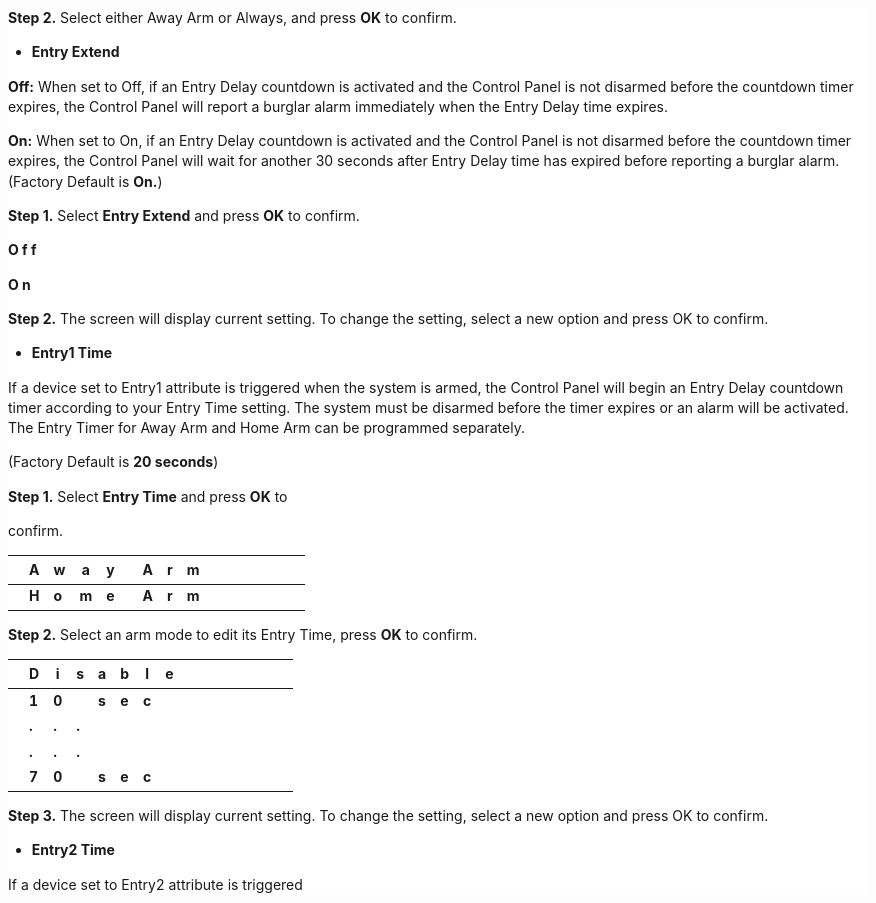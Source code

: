 **Step 2.** Select either Away Arm or Always, and press **OK** to confirm.

* **Entry Extend**

**Off:** When set to Off, if an Entry Delay countdown is activated and the Control Panel is not disarmed before the countdown timer expires, the Control Panel will report a burglar alarm immediately when the Entry Delay time expires.

**On:** When set to On, if an Entry Delay countdown is activated and the Control Panel is not disarmed before the countdown timer expires, the Control Panel will wait for another 30 seconds after Entry Delay time has expired before reporting a burglar alarm. (Factory Default is **On.**)

**Step 1.** Select **Entry Extend** and press **OK** to confirm.

**O f f**

**O n**

**Step 2.** The screen will display current setting. To change the setting, select a new option and press OK to confirm.

* **Entry1 Time**

If a device set to Entry1 attribute is triggered when the system is armed, the Control Panel will begin an Entry Delay countdown timer according to your Entry Time setting. The system must be disarmed before the timer expires or an alarm will be activated. The Entry Timer for Away Arm and Home Arm can be programmed separately.

(Factory Default is **20 seconds**)

**Step 1.** Select **Entry Time** and press **OK** to

confirm.

|   | **A** | **w** | **a** | **y** |   | **A** | **r** | **m** |   |   |   |   |   |   |   |
| - | ----- | ----- | ----- | ----- | - | ----- | ----- | ----- | - | - | - | - | - | - | - |
|   | **H** | **o** | **m** | **e** |   | **A** | **r** | **m** |   |   |   |   |   |   |   |

**Step 2.** Select an arm mode to edit its Entry Time, press **OK** to confirm.

|   | **D** | **i** | **s** | **a** | **b** | **l** | **e** |   |   |   |   |   |   |   |   |
| - | ----- | ----- | ----- | ----- | ----- | ----- | ----- | - | - | - | - | - | - | - | - |
|   | **1** | **0** |       | **s** | **e** | **c** |       |   |   |   |   |   |   |   |   |
|   | **.** | **.** | **.** |       |       |       |       |   |   |   |   |   |   |   |   |
|   | **.** | **.** | **.** |       |       |       |       |   |   |   |   |   |   |   |   |
|   | **7** | **0** |       | **s** | **e** | **c** |       |   |   |   |   |   |   |   |   |

**Step 3.** The screen will display current setting. To change the setting, select a new option and press OK to confirm.

* **Entry2 Time**

If a device set to Entry2 attribute is triggered
